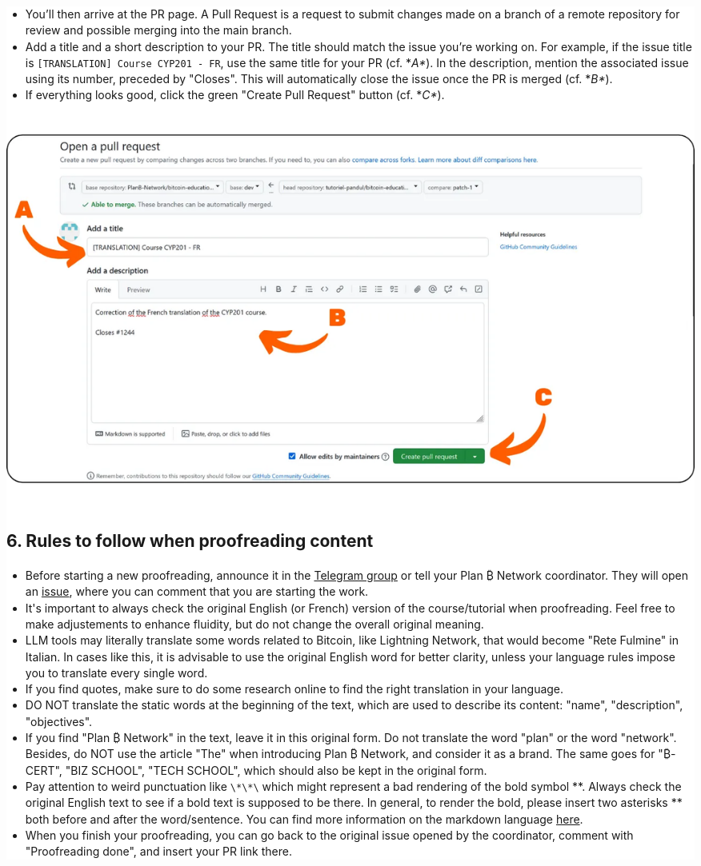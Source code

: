- You’ll then arrive at the PR page. A Pull Request is a request to submit changes made on a branch of a remote repository for review and possible merging into the main branch.
- Add a title and a short description to your PR. The title should match the issue you’re working on. For example, if the issue title is `[TRANSLATION] Course CYP201 - FR`, use the same title for your PR (cf. \**A\**). In the description, mention the associated issue using its number, preceded by "Closes". This will automatically close the issue once the PR is merged (cf. \**B\**).  
- If everything looks good, click the green "Create Pull Request" button (cf. \**C\**).

![REVIEW](assets/fr/11.webp)

## 6. Rules to follow when proofreading content

- Before starting a new proofreading, announce it in the [Telegram group](https://t.me/PlanBNetwork_ContentBuilder) or tell your Plan ₿ Network coordinator. They will open an [issue](https://docs.github.com/en/issues/tracking-your-work-with-issues/about-issues), where you can comment that you are starting the work. 
- It's important to always check the original English (or French) version of the course/tutorial when proofreading. Feel free to make adjustements to enhance fluidity, but do not change the overall original meaning.
- LLM tools may literally translate some words related to Bitcoin, like Lightning Network, that would become "Rete Fulmine" in Italian. In cases like this, it is advisable to use the original English word for better clarity, unless your language rules impose you to translate every single word.
- If you find quotes, make sure to do some research online to find the right translation in your language.
- DO NOT translate the static words at the beginning of the text, which are used to describe its content: "name", "description", "objectives".
- If you find "Plan ₿ Network" in the text, leave it in this original form. Do not translate the word "plan" or the word "network". Besides, do NOT use the article "The" when introducing Plan ₿ Network, and consider it as a brand. The same goes for "₿-CERT", "BIZ SCHOOL", "TECH SCHOOL", which should also be kept in the original form.
- Pay attention to weird punctuation like `\*\*\` which might represent a bad rendering of the bold symbol **. Always check the original English text to see if a bold text is supposed to be there. In general, to render the bold, please insert two asterisks ** both before and after the word/sentence. You can find more information on the markdown language [here](https://www.markdownguide.org/basic-syntax/).
- When you finish your proofreading, you can go back to the original issue opened by the coordinator, comment with "Proofreading done", and insert your PR link there.
